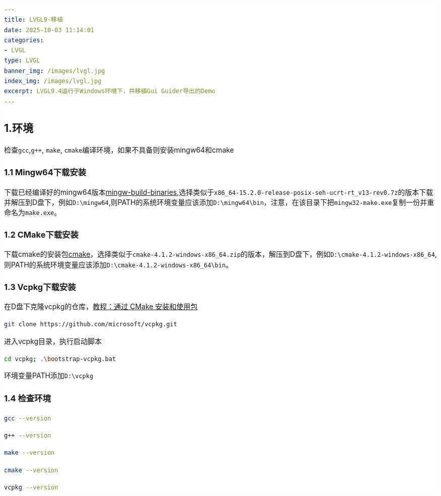 ```yaml
---
title: LVGL9-移植
date: 2025-10-03 11:14:01
categories:
- LVGL
type: LVGL
banner_img: /images/lvgl.jpg
index_img: /images/lvgl.jpg
excerpt: LVGL9.4运行于Windows环境下，并移植Gui Guider导出的Demo
---
```



## 1.环境
检查`gcc`,`g++`, `make`, `cmake`编译环境，如果不具备则安装mingw64和cmake

### 1.1 Mingw64下载安装
下载已经编译好的mingw64版本[mingw-build-binaries](https://github.com/niXman/mingw-builds-binaries/releases),选择类似于`x86_64-15.2.0-release-posix-seh-ucrt-rt_v13-rev0.7z`的版本下载并解压到D盘下，例如`D:\mingw64`,则PATH的系统环境变量应该添加`D:\mingw64\bin`，注意，在该目录下把`mingw32-make.exe`复制一份并重命名为`make.exe`。

### 1.2 CMake下载安装

下载cmake的安装包[cmake](https://cmake.org/download/)，选择类似于`cmake-4.1.2-windows-x86_64.zip`的版本，解压到D盘下，例如`D:\cmake-4.1.2-windows-x86_64`,则PATH的系统环境变量应该添加`D:\cmake-4.1.2-windows-x86_64\bin`。

### 1.3 Vcpkg下载安装
在D盘下克隆vcpkg的仓库，[教程：通过 CMake 安装和使用包](https://learn.microsoft.com/zh-cn/vcpkg/get_started/get-started?pivots=shell-powershell)
```sh
git clone https://github.com/microsoft/vcpkg.git
```
进入vcpkg目录，执行启动脚本
```sh
cd vcpkg; .\bootstrap-vcpkg.bat
```
环境变量PATH添加`D:\vcpkg`

### 1.4 检查环境
```sh
gcc --version
```
```sh
g++ --version
```
```sh
make --version
```
```sh
cmake --version
```
```sh
vcpkg --version
```

